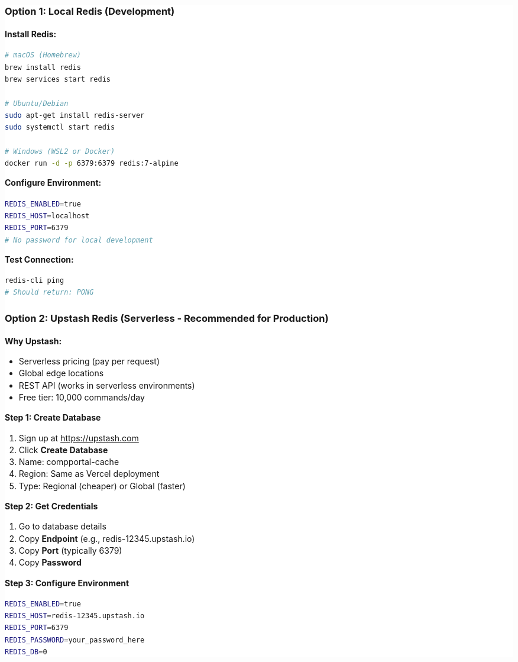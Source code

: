 ### Option 1: Local Redis (Development)

**Install Redis:**
```bash
# macOS (Homebrew)
brew install redis
brew services start redis

# Ubuntu/Debian
sudo apt-get install redis-server
sudo systemctl start redis

# Windows (WSL2 or Docker)
docker run -d -p 6379:6379 redis:7-alpine
```

**Configure Environment:**
```bash
REDIS_ENABLED=true
REDIS_HOST=localhost
REDIS_PORT=6379
# No password for local development
```

**Test Connection:**
```bash
redis-cli ping
# Should return: PONG
```

### Option 2: Upstash Redis (Serverless - Recommended for Production)

**Why Upstash:**
- Serverless pricing (pay per request)
- Global edge locations
- REST API (works in serverless environments)
- Free tier: 10,000 commands/day

**Step 1: Create Database**
1. Sign up at https://upstash.com
2. Click **Create Database**
3. Name: compportal-cache
4. Region: Same as Vercel deployment
5. Type: Regional (cheaper) or Global (faster)

**Step 2: Get Credentials**
1. Go to database details
2. Copy **Endpoint** (e.g., redis-12345.upstash.io)
3. Copy **Port** (typically 6379)
4. Copy **Password**

**Step 3: Configure Environment**
```bash
REDIS_ENABLED=true
REDIS_HOST=redis-12345.upstash.io
REDIS_PORT=6379
REDIS_PASSWORD=your_password_here
REDIS_DB=0
```
